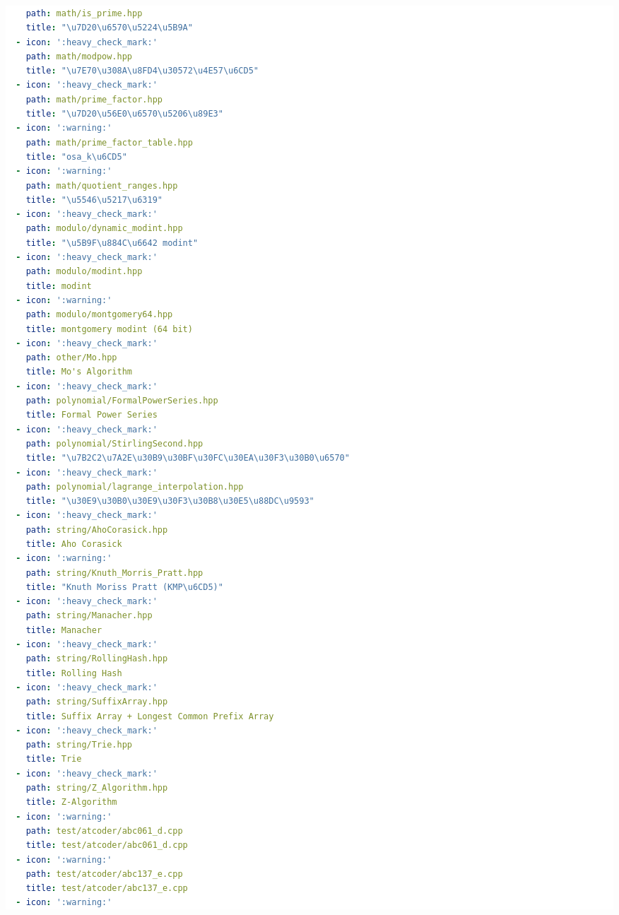 ```yaml
    path: math/is_prime.hpp
    title: "\u7D20\u6570\u5224\u5B9A"
  - icon: ':heavy_check_mark:'
    path: math/modpow.hpp
    title: "\u7E70\u308A\u8FD4\u30572\u4E57\u6CD5"
  - icon: ':heavy_check_mark:'
    path: math/prime_factor.hpp
    title: "\u7D20\u56E0\u6570\u5206\u89E3"
  - icon: ':warning:'
    path: math/prime_factor_table.hpp
    title: "osa_k\u6CD5"
  - icon: ':warning:'
    path: math/quotient_ranges.hpp
    title: "\u5546\u5217\u6319"
  - icon: ':heavy_check_mark:'
    path: modulo/dynamic_modint.hpp
    title: "\u5B9F\u884C\u6642 modint"
  - icon: ':heavy_check_mark:'
    path: modulo/modint.hpp
    title: modint
  - icon: ':warning:'
    path: modulo/montgomery64.hpp
    title: montgomery modint (64 bit)
  - icon: ':heavy_check_mark:'
    path: other/Mo.hpp
    title: Mo's Algorithm
  - icon: ':heavy_check_mark:'
    path: polynomial/FormalPowerSeries.hpp
    title: Formal Power Series
  - icon: ':heavy_check_mark:'
    path: polynomial/StirlingSecond.hpp
    title: "\u7B2C2\u7A2E\u30B9\u30BF\u30FC\u30EA\u30F3\u30B0\u6570"
  - icon: ':heavy_check_mark:'
    path: polynomial/lagrange_interpolation.hpp
    title: "\u30E9\u30B0\u30E9\u30F3\u30B8\u30E5\u88DC\u9593"
  - icon: ':heavy_check_mark:'
    path: string/AhoCorasick.hpp
    title: Aho Corasick
  - icon: ':warning:'
    path: string/Knuth_Morris_Pratt.hpp
    title: "Knuth Moriss Pratt (KMP\u6CD5)"
  - icon: ':heavy_check_mark:'
    path: string/Manacher.hpp
    title: Manacher
  - icon: ':heavy_check_mark:'
    path: string/RollingHash.hpp
    title: Rolling Hash
  - icon: ':heavy_check_mark:'
    path: string/SuffixArray.hpp
    title: Suffix Array + Longest Common Prefix Array
  - icon: ':heavy_check_mark:'
    path: string/Trie.hpp
    title: Trie
  - icon: ':heavy_check_mark:'
    path: string/Z_Algorithm.hpp
    title: Z-Algorithm
  - icon: ':warning:'
    path: test/atcoder/abc061_d.cpp
    title: test/atcoder/abc061_d.cpp
  - icon: ':warning:'
    path: test/atcoder/abc137_e.cpp
    title: test/atcoder/abc137_e.cpp
  - icon: ':warning:'
```